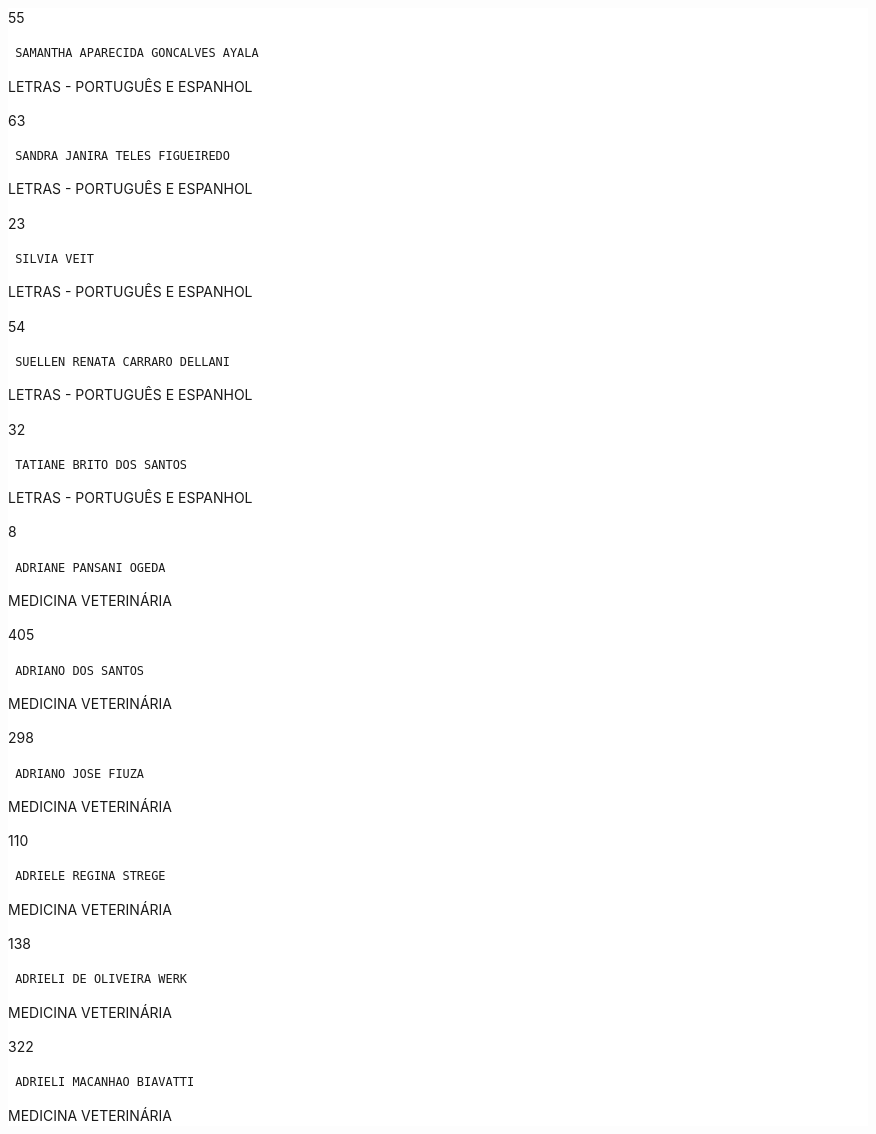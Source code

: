    55

     SAMANTHA APARECIDA GONCALVES AYALA

   LETRAS - PORTUGUÊS E ESPANHOL

   63

     SANDRA JANIRA TELES FIGUEIREDO

   LETRAS - PORTUGUÊS E ESPANHOL

   23

     SILVIA VEIT

   LETRAS - PORTUGUÊS E ESPANHOL

   54

     SUELLEN RENATA CARRARO DELLANI

   LETRAS - PORTUGUÊS E ESPANHOL

   32

     TATIANE BRITO DOS SANTOS

   LETRAS - PORTUGUÊS E ESPANHOL

   8

     ADRIANE PANSANI OGEDA

   MEDICINA VETERINÁRIA

   405

     ADRIANO DOS SANTOS

   MEDICINA VETERINÁRIA

   298

     ADRIANO JOSE FIUZA

   MEDICINA VETERINÁRIA

   110

     ADRIELE REGINA STREGE

   MEDICINA VETERINÁRIA

   138

     ADRIELI DE OLIVEIRA WERK

   MEDICINA VETERINÁRIA

   322

     ADRIELI MACANHAO BIAVATTI

   MEDICINA VETERINÁRIA
